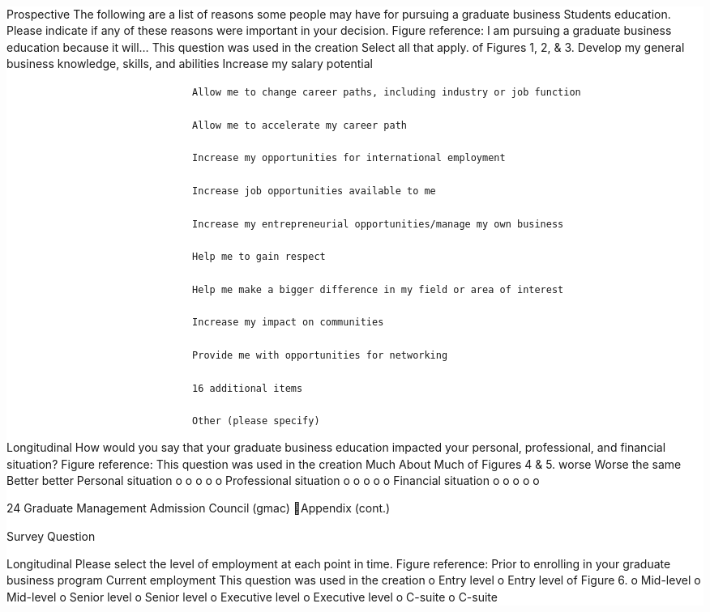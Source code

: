 
Prospective              The following are a list of reasons some people may have for pursuing a graduate business
Students                 education. Please indicate if any of these reasons were important in your decision.
Figure reference:        I am pursuing a graduate business education because it will…
This question was
used in the creation     Select all that apply.
of Figures 1, 2, & 3.
                                    Develop my general business knowledge, skills, and abilities
                                    Increase my salary potential

                                    Allow me to change career paths, including industry or job function

                                    Allow me to accelerate my career path

                                    Increase my opportunities for international employment

                                    Increase job opportunities available to me

                                    Increase my entrepreneurial opportunities/manage my own business

                                    Help me to gain respect

                                    Help me make a bigger difference in my field or area of interest

                                    Increase my impact on communities

                                    Provide me with opportunities for networking

                                    16 additional items

                                    Other (please specify)


Longitudinal             How would you say that your graduate business education impacted your personal, professional,
                         and financial situation?
Figure reference:
This question was used
in the creation                                           Much                       About                      Much
of Figures 4 & 5.                                         worse      Worse         the same            Better   better
                          Personal situation               o            o              o                 o        o
                          Professional situation           o            o              o                 o        o
                          Financial situation              o            o              o                 o        o




24     Graduate Management Admission Council (gmac)
Appendix (cont.)

Survey                 Question

Longitudinal           Please select the level of employment at each point in time.
Figure reference:      Prior to enrolling in your graduate business program            Current employment
This question was
used in the creation   o Entry level                                                   o Entry level
of Figure 6.
                       o Mid-level                                                     o Mid-level
                       o Senior level                                                  o Senior level
                       o Executive level                                               o Executive level
                       o C-suite                                                       o C-suite
